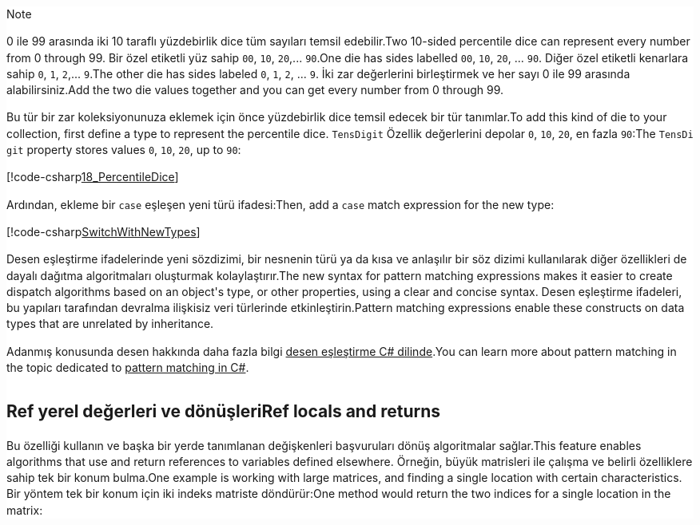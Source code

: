 > [!NOTE]
> <span data-ttu-id="53608-246">0 ile 99 arasında iki 10 taraflı yüzdebirlik dice tüm sayıları temsil edebilir.</span><span class="sxs-lookup"><span data-stu-id="53608-246">Two 10-sided percentile dice can represent every number from 0 through 99.</span></span> <span data-ttu-id="53608-247">Bir özel etiketli yüz sahip `00`, `10`, `20`,... `90`.</span><span class="sxs-lookup"><span data-stu-id="53608-247">One die has sides labelled `00`, `10`, `20`, ... `90`.</span></span> <span data-ttu-id="53608-248">Diğer özel etiketli kenarlara sahip `0`, `1`, `2`,... `9`.</span><span class="sxs-lookup"><span data-stu-id="53608-248">The other die has sides labeled `0`, `1`, `2`, ... `9`.</span></span> <span data-ttu-id="53608-249">İki zar değerlerini birleştirmek ve her sayı 0 ile 99 arasında alabilirsiniz.</span><span class="sxs-lookup"><span data-stu-id="53608-249">Add the two die values together and you can get every number from 0 through 99.</span></span>

<span data-ttu-id="53608-250">Bu tür bir zar koleksiyonunuza eklemek için önce yüzdebirlik dice temsil edecek bir tür tanımlar.</span><span class="sxs-lookup"><span data-stu-id="53608-250">To add this kind of die to your collection, first define a type to represent the percentile dice.</span></span> <span data-ttu-id="53608-251">`TensDigit` Özellik değerlerini depolar `0`, `10`, `20`, en fazla `90`:</span><span class="sxs-lookup"><span data-stu-id="53608-251">The `TensDigit` property stores values `0`, `10`, `20`, up to `90`:</span></span>

[!code-csharp[18_PercentileDice](../../../samples/snippets/csharp/new-in-7/patternmatch.cs#18_PercentileDice "Percentile Die type")]

<span data-ttu-id="53608-252">Ardından, ekleme bir `case` eşleşen yeni türü ifadesi:</span><span class="sxs-lookup"><span data-stu-id="53608-252">Then, add a `case` match expression for the new type:</span></span>

[!code-csharp[SwitchWithNewTypes](../../../samples/snippets/csharp/new-in-7/patternmatch.cs#19_SwitchWithNewTypes "Include Percentile Die type")]

<span data-ttu-id="53608-253">Desen eşleştirme ifadelerinde yeni sözdizimi, bir nesnenin türü ya da kısa ve anlaşılır bir söz dizimi kullanılarak diğer özellikleri de dayalı dağıtma algoritmaları oluşturmak kolaylaştırır.</span><span class="sxs-lookup"><span data-stu-id="53608-253">The new syntax for pattern matching expressions makes it easier to create dispatch algorithms based on an object's type, or other properties, using a clear and concise syntax.</span></span> <span data-ttu-id="53608-254">Desen eşleştirme ifadeleri, bu yapıları tarafından devralma ilişkisiz veri türlerinde etkinleştirin.</span><span class="sxs-lookup"><span data-stu-id="53608-254">Pattern matching expressions enable these constructs on data types that are unrelated by inheritance.</span></span>

<span data-ttu-id="53608-255">Adanmış konusunda desen hakkında daha fazla bilgi [desen eşleştirme C# dilinde](../pattern-matching.md).</span><span class="sxs-lookup"><span data-stu-id="53608-255">You can learn more about pattern matching in the topic dedicated to [pattern matching in C#](../pattern-matching.md).</span></span>

## <a name="ref-locals-and-returns"></a><span data-ttu-id="53608-256">Ref yerel değerleri ve dönüşleri</span><span class="sxs-lookup"><span data-stu-id="53608-256">Ref locals and returns</span></span>

<span data-ttu-id="53608-257">Bu özelliği kullanın ve başka bir yerde tanımlanan değişkenleri başvuruları dönüş algoritmalar sağlar.</span><span class="sxs-lookup"><span data-stu-id="53608-257">This feature enables algorithms that use and return references to variables defined elsewhere.</span></span> <span data-ttu-id="53608-258">Örneğin, büyük matrisleri ile çalışma ve belirli özelliklere sahip tek bir konum bulma.</span><span class="sxs-lookup"><span data-stu-id="53608-258">One example is working with large matrices, and finding a single location with certain characteristics.</span></span> <span data-ttu-id="53608-259">Bir yöntem tek bir konum için iki indeks matriste döndürür:</span><span class="sxs-lookup"><span data-stu-id="53608-259">One method would return the two indices for a single location in the matrix:</span></span>

